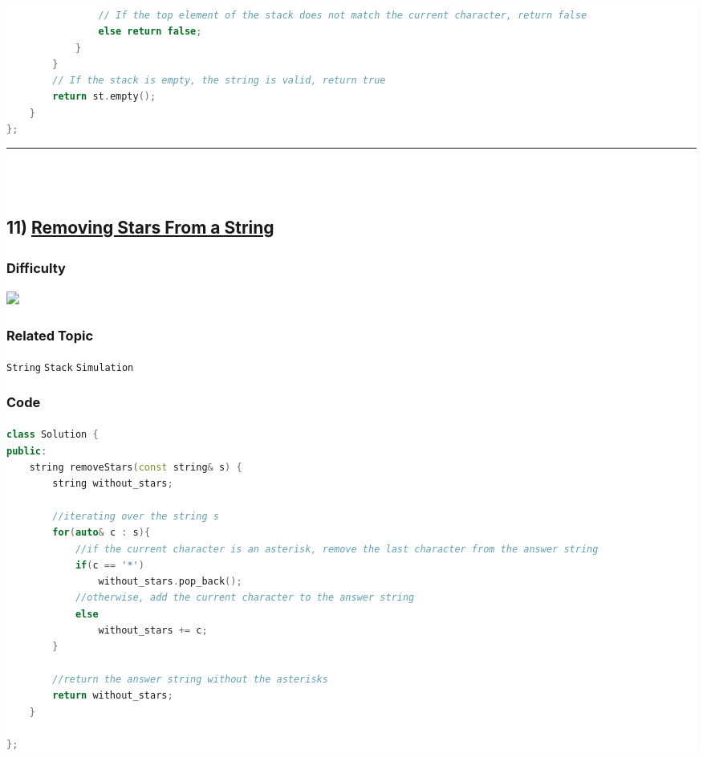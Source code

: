 ```cpp
                // If the top element of the stack does not match the current character, return false
                else return false;
            }
        }
        // If the stack is empty, the string is valid, return true
        return st.empty();
    }
};
```
    
<hr>
<br><br>

## 11)  [Removing Stars From a String](https://leetcode.com/problems/removing-stars-from-a-string/)

### Difficulty

![](https://img.shields.io/badge/Medium-orange?style=for-the-badge)

### Related Topic

`String` `Stack` `Simulation`

### Code


```cpp
class Solution {
public:
    string removeStars(const string& s) {
        string without_stars;

        //iterating over the string s
        for(auto& c : s){
            //if the current character is an asterisk, remove the last character from the answer string
            if(c == '*')
                without_stars.pop_back();
            //otherwise, add the current character to the answer string
            else
                without_stars += c;
        }
        
        //return the answer string without the asterisks
        return without_stars;
    }

};
```
    